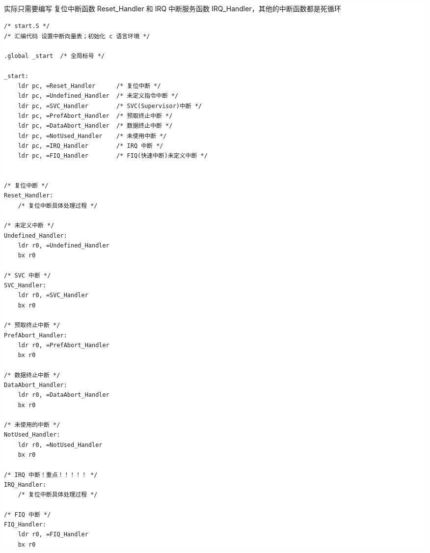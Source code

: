 实际只需要编写 复位中断函数 Reset_Handler 和 IRQ 中断服务函数 IRQ_Handler，其他的中断函数都是死循环

```
/* start.S */
/* 汇编代码 设置中断向量表；初始化 c 语言环境 */

.global _start 	/* 全局标号 */

_start:
	ldr pc, =Reset_Handler 		/* 复位中断 */
	ldr pc, =Undefined_Handler 	/* 未定义指令中断 */
	ldr pc, =SVC_Handler 		/* SVC(Supervisor)中断 */
	ldr pc, =PrefAbort_Handler 	/* 预取终止中断 */
	ldr pc, =DataAbort_Handler 	/* 数据终止中断 */
	ldr pc, =NotUsed_Handler 	/* 未使用中断 */
	ldr pc, =IRQ_Handler 		/* IRQ 中断 */
	ldr pc, =FIQ_Handler 		/* FIQ(快速中断)未定义中断 */
	

/* 复位中断 */
Reset_Handler:
	/* 复位中断具体处理过程 */

/* 未定义中断 */
Undefined_Handler:
	ldr r0, =Undefined_Handler
	bx r0
	
/* SVC 中断 */
SVC_Handler:
	ldr r0, =SVC_Handler
	bx r0

/* 预取终止中断 */
PrefAbort_Handler:
	ldr r0, =PrefAbort_Handler
	bx r0

/* 数据终止中断 */
DataAbort_Handler:
	ldr r0, =DataAbort_Handler
	bx r0

/* 未使用的中断 */
NotUsed_Handler:
	ldr r0, =NotUsed_Handler
	bx r0
	
/* IRQ 中断！重点！！！！！ */
IRQ_Handler:
	/* 复位中断具体处理过程 */
	
/* FIQ 中断 */
FIQ_Handler:
	ldr r0, =FIQ_Handler
	bx r0
```
